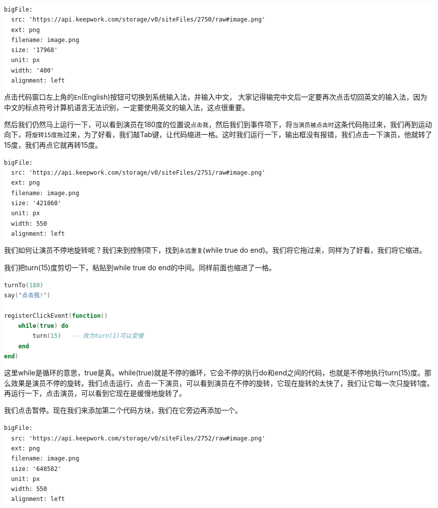 ```@BigFile
bigFile:
  src: 'https://api.keepwork.com/storage/v0/siteFiles/2750/raw#image.png'
  ext: png
  filename: image.png
  size: '17968'
  unit: px
  width: '400'
  alignment: left

```

点击代码窗口左上角的`En`(English)按钮可切换到系统输入法，并输入中文， 大家记得输完中文后一定要再次点击切回英文的输入法，因为中文的标点符号计算机语言无法识别，一定要使用英文的输入法，这点很重要。 

然后我们仍然马上运行一下，可以看到演员在180度的位置说`点击我`，然后我们到事件项下，将`当演员被点击时`这条代码拖过来，我们再到运动向下，将`旋转15度拖`过来，为了好看，我们敲Tab键，让代码缩进一格。这时我们运行一下，输出框没有报错，我们点击一下演员，他就转了15度，我们再点它就再转15度。
 
```@BigFile
bigFile:
  src: 'https://api.keepwork.com/storage/v0/siteFiles/2751/raw#image.png'
  ext: png
  filename: image.png
  size: '421860'
  unit: px
  width: 550
  alignment: left

```


我们如何让演员不停地旋转呢？我们来到控制项下，找到`永远重复`(while true do end)。我们将它拖过来，同样为了好看，我们将它缩进。 

我们把turn(15)度剪切一下，粘贴到while true do end的中间。同样前面也缩进了一格。

```lua
turnTo(180)
say("点击我!")

registerClickEvent(function()
    while(true) do
        turn(15)   -- 改为turn(1)可以变慢
    end
end)
```
这里while是循环的意思，true是真。while(true)就是不停的循环，它会不停的执行do和end之间的代码，也就是不停地执行turn(15)度。那么效果是演员不停的旋转。我们点击运行，点击一下演员，可以看到演员在不停的旋转，它现在旋转的太快了，我们让它每一次只旋转1度。再运行一下，点击演员，可以看到它现在是缓慢地旋转了。

我们点击暂停。现在我们来添加第二个代码方块，我们在它旁边再添加一个。 

 
```@BigFile
bigFile:
  src: 'https://api.keepwork.com/storage/v0/siteFiles/2752/raw#image.png'
  ext: png
  filename: image.png
  size: '648582'
  unit: px
  width: 550
  alignment: left

```
